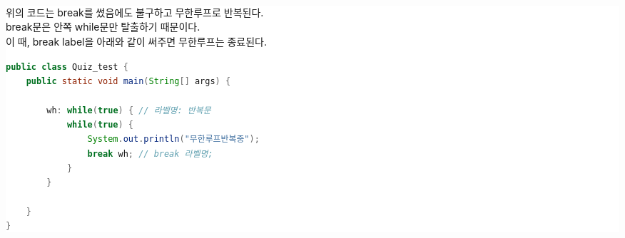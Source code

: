 위의 코드는 break를 썼음에도 불구하고 무한루프로 반복된다.  
break문은 안쪽 while문만 탈출하기 때문이다.  
이 때, break label을 아래와 같이 써주면 무한루프는 종료된다.  

```java
public class Quiz_test {
	public static void main(String[] args) {
		
		wh: while(true) { // 라벨명: 반복문
			while(true) {
				System.out.println("무한루프반복중");
				break wh; // break 라벨명;
			}
		}
		
	}
}
```
